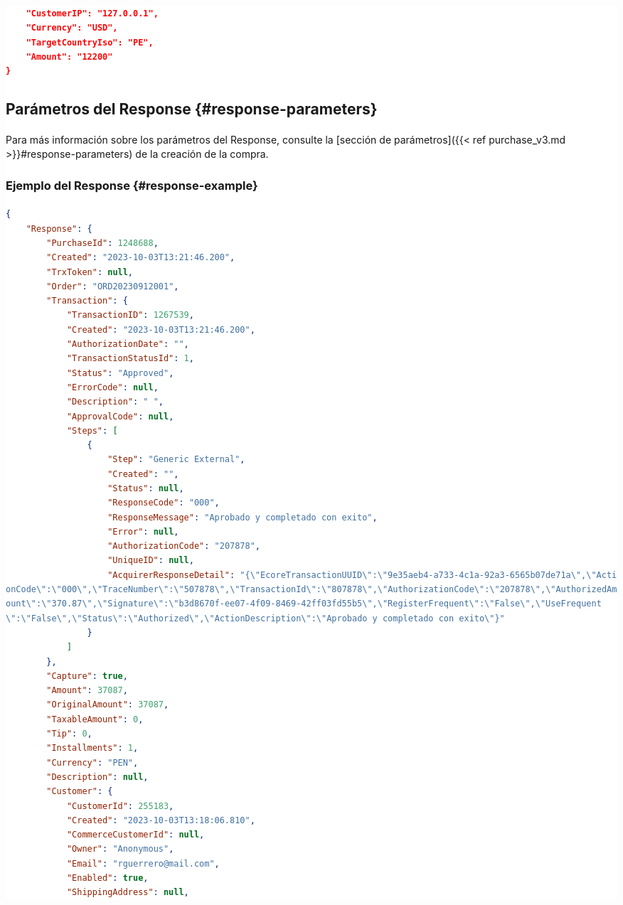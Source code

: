 ```json
    "CustomerIP": "127.0.0.1",
    "Currency": "USD",
    "TargetCountryIso": "PE",
    "Amount": "12200"
}
```

## Parámetros del Response {#response-parameters}
Para más información sobre los parámetros del Response, consulte la [sección de parámetros]({{< ref purchase_v3.md >}}#response-parameters) de la creación de la compra.

### Ejemplo del Response {#response-example}

```json
{
    "Response": {
        "PurchaseId": 1248688,
        "Created": "2023-10-03T13:21:46.200",
        "TrxToken": null,
        "Order": "ORD20230912001",
        "Transaction": {
            "TransactionID": 1267539,
            "Created": "2023-10-03T13:21:46.200",
            "AuthorizationDate": "",
            "TransactionStatusId": 1,
            "Status": "Approved",
            "ErrorCode": null,
            "Description": " ",
            "ApprovalCode": null,
            "Steps": [
                {
                    "Step": "Generic External",
                    "Created": "",
                    "Status": null,
                    "ResponseCode": "000",
                    "ResponseMessage": "Aprobado y completado con exito",
                    "Error": null,
                    "AuthorizationCode": "207878",
                    "UniqueID": null,
                    "AcquirerResponseDetail": "{\"EcoreTransactionUUID\":\"9e35aeb4-a733-4c1a-92a3-6565b07de71a\",\"ActionCode\":\"000\",\"TraceNumber\":\"507878\",\"TransactionId\":\"807878\",\"AuthorizationCode\":\"207878\",\"AuthorizedAmount\":\"370.87\",\"Signature\":\"b3d8670f-ee07-4f09-8469-42ff03fd55b5\",\"RegisterFrequent\":\"False\",\"UseFrequent\":\"False\",\"Status\":\"Authorized\",\"ActionDescription\":\"Aprobado y completado con exito\"}"
                }
            ]
        },
        "Capture": true,
        "Amount": 37087,
        "OriginalAmount": 37087,
        "TaxableAmount": 0,
        "Tip": 0,
        "Installments": 1,
        "Currency": "PEN",
        "Description": null,
        "Customer": {
            "CustomerId": 255183,
            "Created": "2023-10-03T13:18:06.810",
            "CommerceCustomerId": null,
            "Owner": "Anonymous",
            "Email": "rguerrero@mail.com",
            "Enabled": true,
            "ShippingAddress": null,
```